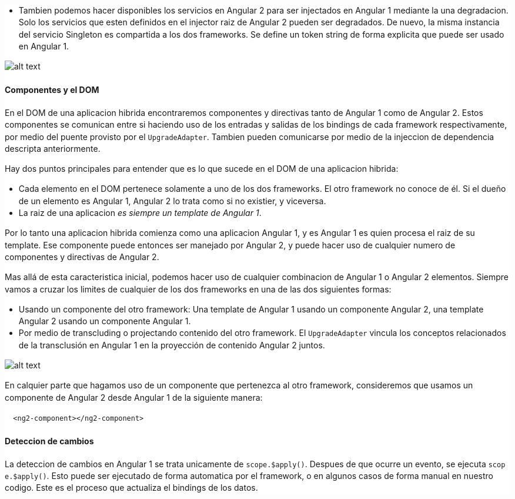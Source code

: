 * Tambien podemos hacer disponibles los servicios en Angular 2 para ser 
injectados en Angular 1 mediante la una degradacion. Solo los servicios que
esten definidos en el injector raiz de Angular 2 pueden ser degradados. De 
nuevo, la misma instancia del servicio Singleton es compartida a los dos 
frameworks. Se define un token string de forma explicita que puede ser usado 
en Angular 1.

![alt text](https://angular.io/resources/images/devguide/upgrade/injectors.png "The two injectors in a hybrid application")

#### Componentes y el DOM

En el DOM de una aplicacion hibrida encontraremos componentes y directivas 
tanto de Angular 1 como de Angular 2. Estos componentes se comunican entre
si haciendo uso de los entradas y salidas de los bindings de cada framework
respectivamente, por medio del puente provisto por  el `UpgradeAdapter`. 
Tambien pueden comunicarse por medio de la injeccion de dependencia descripta
anteriormente.

Hay dos puntos principales para entender que es lo que sucede en el DOM de una
aplicacion hibrida:
* Cada elemento en el DOM pertenece solamente a uno de los dos frameworks. El 
otro framework no conoce de él. Si el dueño de un elemento es Angular 1, 
Angular 2 lo trata como si no existier, y viceversa.
* La raiz de una aplicacion *es siempre un template de Angular 1*.

Por lo tanto una aplicacion hibrida comienza como una aplicacion Angular 1, y
es Angular 1 es quien procesa el raiz de su template. Ese componente puede 
entonces ser manejado por Angular 2, y puede hacer uso de cualquier numero de 
componentes y directivas de Angular 2.

Mas allá de esta caracteristica inicial, podemos hacer uso de cualquier 
combinacion de Angular 1 o Angular 2 elementos. Siempre vamos a cruzar los 
limites de cualquier de los dos frameworks en una de las dos siguientes 
formas:

- Usando un componente del otro framework: Una template de Angular 1 usando
un componente Angular 2, una template Angular 2 usando un componente Angular 1.
- Por medio de transcluding o projectando contenido del otro framework. El 
`UpgradeAdapter` vincula los conceptos relacionados de la transclusión en 
Angular 1 en la proyección de contenido Angular 2 juntos.

![alt text](https://angular.io/resources/images/devguide/upgrade/dom.png "DOM element ownership in a hybrid application")

En calquier parte que hagamos uso de un componente que pertenezca al otro 
framework, consideremos que usamos un componente de Angular 2 desde Angular 1
de la siguiente manera:

```
  <ng2-component></ng2-component>
```

#### Deteccion de cambios
La deteccion de cambios en Angular 1 se trata unicamente de `scope.$apply()`. 
Despues de que ocurre un evento, se ejecuta `scope.$apply()`. Esto puede ser
ejecutado de forma automatica por el framework, o en algunos casos de forma 
manual en nuestro codigo. Este es el proceso que actualiza el bindings de los
datos.
